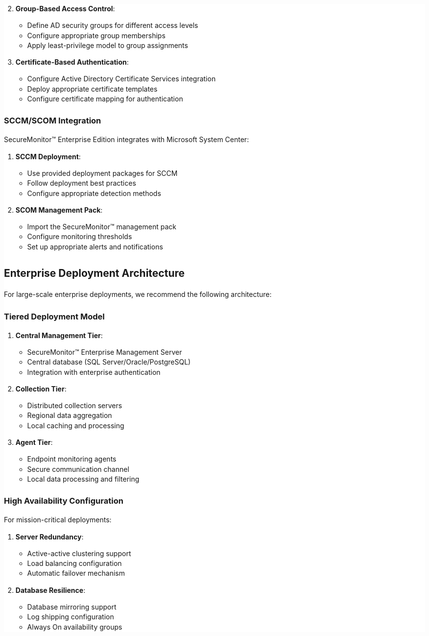 2. **Group-Based Access Control**:
   - Define AD security groups for different access levels
   - Configure appropriate group memberships
   - Apply least-privilege model to group assignments

3. **Certificate-Based Authentication**:
   - Configure Active Directory Certificate Services integration
   - Deploy appropriate certificate templates
   - Configure certificate mapping for authentication

### SCCM/SCOM Integration

SecureMonitor™ Enterprise Edition integrates with Microsoft System Center:

1. **SCCM Deployment**:
   - Use provided deployment packages for SCCM
   - Follow deployment best practices
   - Configure appropriate detection methods

2. **SCOM Management Pack**:
   - Import the SecureMonitor™ management pack
   - Configure monitoring thresholds
   - Set up appropriate alerts and notifications

## Enterprise Deployment Architecture

For large-scale enterprise deployments, we recommend the following architecture:

### Tiered Deployment Model

1. **Central Management Tier**:
   - SecureMonitor™ Enterprise Management Server
   - Central database (SQL Server/Oracle/PostgreSQL)
   - Integration with enterprise authentication

2. **Collection Tier**:
   - Distributed collection servers
   - Regional data aggregation
   - Local caching and processing

3. **Agent Tier**:
   - Endpoint monitoring agents
   - Secure communication channel
   - Local data processing and filtering

### High Availability Configuration

For mission-critical deployments:

1. **Server Redundancy**:
   - Active-active clustering support
   - Load balancing configuration
   - Automatic failover mechanism

2. **Database Resilience**:
   - Database mirroring support
   - Log shipping configuration
   - Always On availability groups
